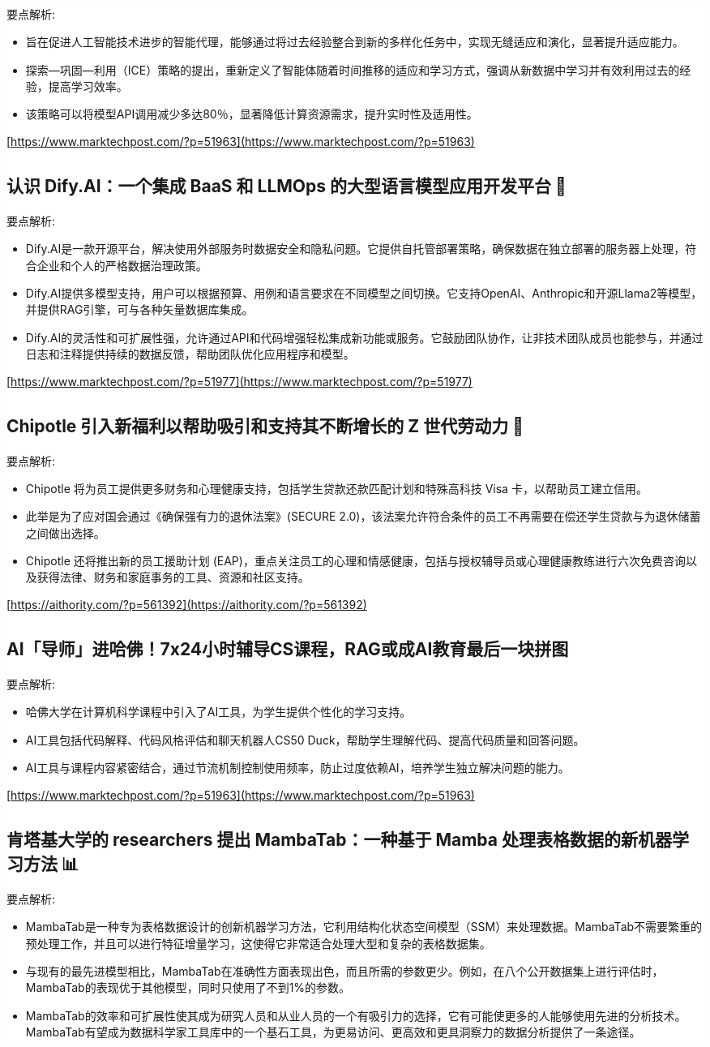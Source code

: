   要点解析:

- 旨在促进人工智能技术进步的智能代理，能够通过将过去经验整合到新的多样化任务中，实现无缝适应和演化，显著提升适应能力。

- 探索—巩固—利用（ICE）策略的提出，重新定义了智能体随着时间推移的适应和学习方式，强调从新数据中学习并有效利用过去的经验，提高学习效率。

- 该策略可以将模型API调用减少多达80％，显著降低计算资源需求，提升实时性及适用性。

 [https://www.marktechpost.com/?p=51963](https://www.marktechpost.com/?p=51963)

## 认识 Dify.AI：一个集成 BaaS 和 LLMOps 的大型语言模型应用开发平台 🤖 

  要点解析:

- Dify.AI是一款开源平台，解决使用外部服务时数据安全和隐私问题。它提供自托管部署策略，确保数据在独立部署的服务器上处理，符合企业和个人的严格数据治理政策。

- Dify.AI提供多模型支持，用户可以根据预算、用例和语言要求在不同模型之间切换。它支持OpenAI、Anthropic和开源Llama2等模型，并提供RAG引擎，可与各种矢量数据库集成。

- Dify.AI的灵活性和可扩展性强，允许通过API和代码增强轻松集成新功能或服务。它鼓励团队协作，让非技术团队成员也能参与，并通过日志和注释提供持续的数据反馈，帮助团队优化应用程序和模型。

 [https://www.marktechpost.com/?p=51977](https://www.marktechpost.com/?p=51977)

## Chipotle 引入新福利以帮助吸引和支持其不断增长的 Z 世代劳动力 🍔 

  要点解析:

- Chipotle 将为员工提供更多财务和心理健康支持，包括学生贷款还款匹配计划和特殊高科技 Visa 卡，以帮助员工建立信用。

- 此举是为了应对国会通过《确保强有力的退休法案》(SECURE 2.0)，该法案允许符合条件的员工不再需要在偿还学生贷款与为退休储蓄之间做出选择。

- Chipotle 还将推出新的员工援助计划 (EAP)，重点关注员工的心理和情感健康，包括与授权辅导员或心理健康教练进行六次免费咨询以及获得法律、财务和家庭事务的工具、资源和社区支持。

 [https://aithority.com/?p=561392](https://aithority.com/?p=561392)

## AI「导师」进哈佛！7x24小时辅导CS课程，RAG或成AI教育最后一块拼图 

  要点解析:

- 哈佛大学在计算机科学课程中引入了AI工具，为学生提供个性化的学习支持。

- AI工具包括代码解释、代码风格评估和聊天机器人CS50 Duck，帮助学生理解代码、提高代码质量和回答问题。

- AI工具与课程内容紧密结合，通过节流机制控制使用频率，防止过度依赖AI，培养学生独立解决问题的能力。

 [https://www.marktechpost.com/?p=51963](https://www.marktechpost.com/?p=51963)

## 肯塔基大学的 researchers 提出 MambaTab：一种基于 Mamba 处理表格数据的新机器学习方法 📊 

  要点解析:

- MambaTab是一种专为表格数据设计的创新机器学习方法，它利用结构化状态空间模型（SSM）来处理数据。MambaTab不需要繁重的预处理工作，并且可以进行特征增量学习，这使得它非常适合处理大型和复杂的表格数据集。

- 与现有的最先进模型相比，MambaTab在准确性方面表现出色，而且所需的参数更少。例如，在八个公开数据集上进行评估时，MambaTab的表现优于其他模型，同时只使用了不到1%的参数。

- MambaTab的效率和可扩展性使其成为研究人员和从业人员的一个有吸引力的选择，它有可能使更多的人能够使用先进的分析技术。MambaTab有望成为数据科学家工具库中的一个基石工具，为更易访问、更高效和更具洞察力的数据分析提供了一条途径。
